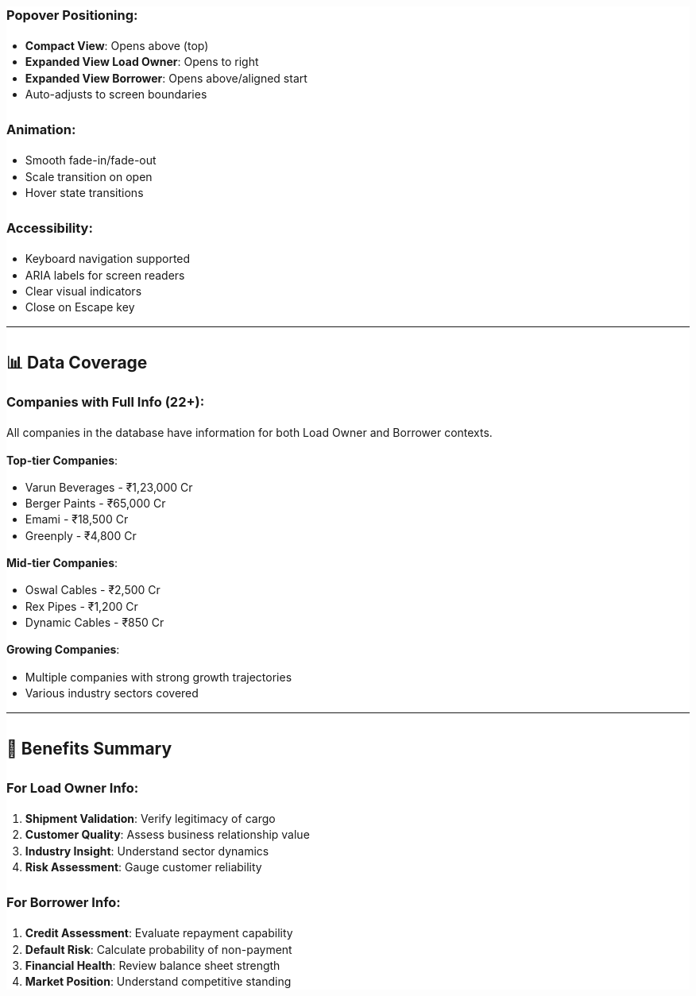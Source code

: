 ### Popover Positioning:
- **Compact View**: Opens above (top)
- **Expanded View Load Owner**: Opens to right
- **Expanded View Borrower**: Opens above/aligned start
- Auto-adjusts to screen boundaries

### Animation:
- Smooth fade-in/fade-out
- Scale transition on open
- Hover state transitions

### Accessibility:
- Keyboard navigation supported
- ARIA labels for screen readers
- Clear visual indicators
- Close on Escape key

---

## 📊 Data Coverage

### Companies with Full Info (22+):
All companies in the database have information for both Load Owner and Borrower contexts.

**Top-tier Companies**:
- Varun Beverages - ₹1,23,000 Cr
- Berger Paints - ₹65,000 Cr
- Emami - ₹18,500 Cr
- Greenply - ₹4,800 Cr

**Mid-tier Companies**:
- Oswal Cables - ₹2,500 Cr
- Rex Pipes - ₹1,200 Cr
- Dynamic Cables - ₹850 Cr

**Growing Companies**:
- Multiple companies with strong growth trajectories
- Various industry sectors covered

---

## 🎯 Benefits Summary

### For Load Owner Info:
1. **Shipment Validation**: Verify legitimacy of cargo
2. **Customer Quality**: Assess business relationship value
3. **Industry Insight**: Understand sector dynamics
4. **Risk Assessment**: Gauge customer reliability

### For Borrower Info:
1. **Credit Assessment**: Evaluate repayment capability
2. **Default Risk**: Calculate probability of non-payment
3. **Financial Health**: Review balance sheet strength
4. **Market Position**: Understand competitive standing
